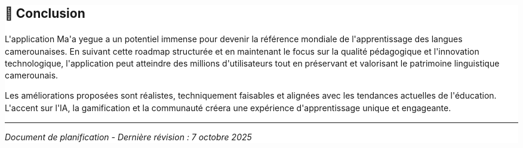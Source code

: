 
## 🌟 Conclusion

L'application Ma'a yegue a un potentiel immense pour devenir la référence mondiale de l'apprentissage des langues camerounaises. En suivant cette roadmap structurée et en maintenant le focus sur la qualité pédagogique et l'innovation technologique, l'application peut atteindre des millions d'utilisateurs tout en préservant et valorisant le patrimoine linguistique camerounais.

Les améliorations proposées sont réalistes, techniquement faisables et alignées avec les tendances actuelles de l'éducation. L'accent sur l'IA, la gamification et la communauté créera une expérience d'apprentissage unique et engageante.

---

*Document de planification - Dernière révision : 7 octobre 2025*

